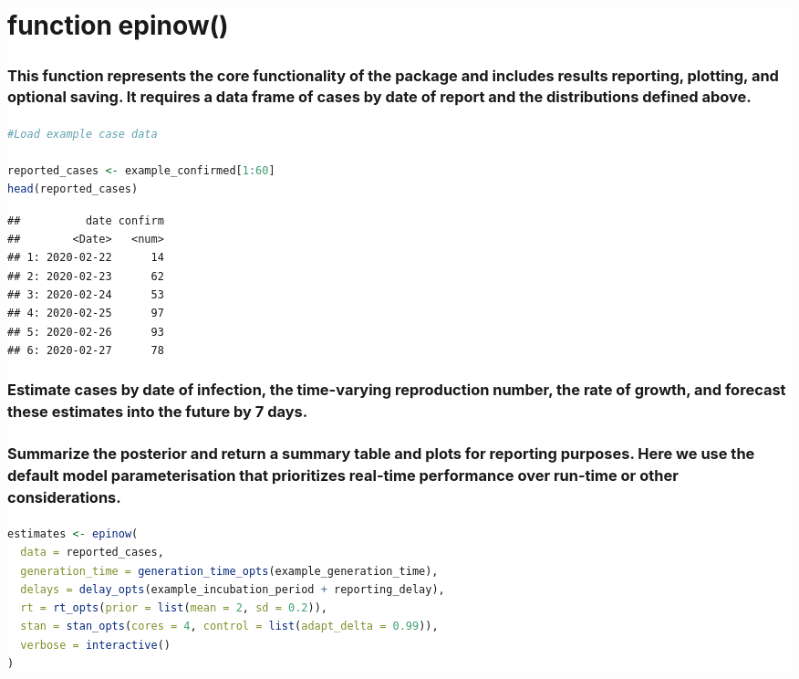 # function epinow()

### This function represents the core functionality of the package and includes results reporting, plotting, and optional saving. It requires a data frame of cases by date of report and the distributions defined above.

``` r
#Load example case data

reported_cases <- example_confirmed[1:60]
head(reported_cases)
```

    ##          date confirm
    ##        <Date>   <num>
    ## 1: 2020-02-22      14
    ## 2: 2020-02-23      62
    ## 3: 2020-02-24      53
    ## 4: 2020-02-25      97
    ## 5: 2020-02-26      93
    ## 6: 2020-02-27      78

### Estimate cases by date of infection, the time-varying reproduction number, the rate of growth, and forecast these estimates into the future by 7 days.

### Summarize the posterior and return a summary table and plots for reporting purposes. Here we use the default model parameterisation that prioritizes real-time performance over run-time or other considerations.

``` r
estimates <- epinow(
  data = reported_cases,
  generation_time = generation_time_opts(example_generation_time),
  delays = delay_opts(example_incubation_period + reporting_delay),
  rt = rt_opts(prior = list(mean = 2, sd = 0.2)),
  stan = stan_opts(cores = 4, control = list(adapt_delta = 0.99)),
  verbose = interactive()
)
```
